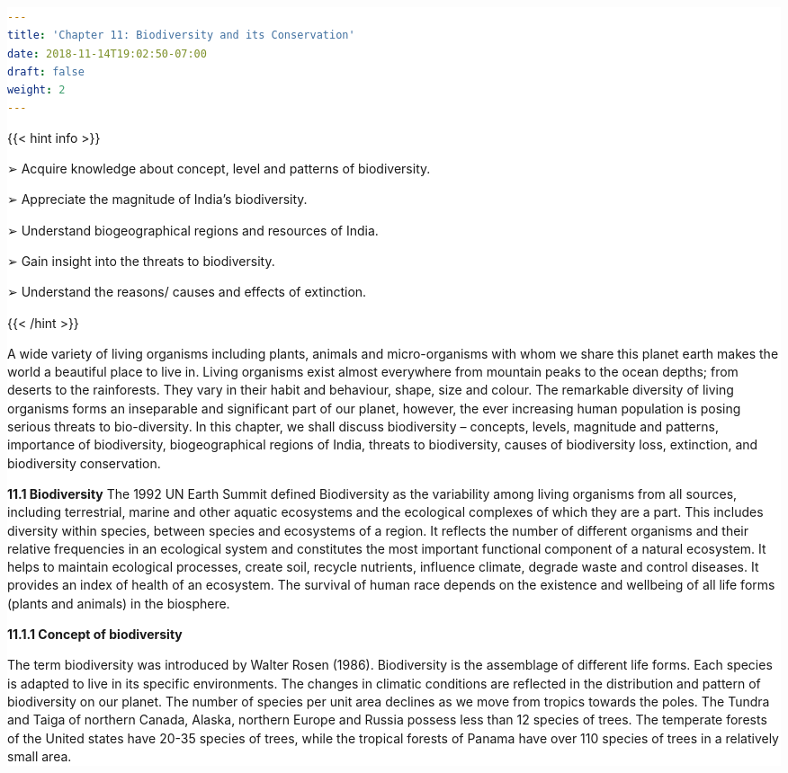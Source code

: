 ```yaml
---
title: 'Chapter 11: Biodiversity and its Conservation'
date: 2018-11-14T19:02:50-07:00
draft: false
weight: 2
---
```


{{< hint info >}}

➢ Acquire knowledge about concept,
level and patterns of biodiversity.

➢ Appreciate the magnitude
of India’s biodiversity.

➢ Understand
biogeographical regions
and resources of India.

➢ Gain insight into the
threats to biodiversity.

➢ Understand the reasons/
causes and effects of extinction.

{{< /hint >}}


A wide variety of living organisms including plants, animals and micro-organisms with whom we share this planet earth makes the world a beautiful place to live in. Living organisms exist almost everywhere from mountain peaks to the ocean depths; from deserts to the rainforests. They vary in their habit and behaviour, shape, size and colour. The remarkable diversity of living organisms forms an inseparable and significant part of our planet, however, the ever increasing human population is posing serious threats to bio-diversity. In this chapter, we shall discuss biodiversity – concepts, levels, magnitude and patterns, importance of biodiversity, biogeographical regions of India, threats to biodiversity, causes of biodiversity loss, extinction, and biodiversity conservation.

**11.1 Biodiversity**
The 1992 UN Earth Summit defined Biodiversity as the variability among living organisms from all sources, including terrestrial, marine and other aquatic ecosystems and the ecological complexes of which they are a part. This includes diversity within species, between species and ecosystems of a region. It reflects the number of different organisms and their relative frequencies in an ecological system and constitutes the most important functional component of a natural ecosystem. It helps to maintain ecological processes, create soil, recycle nutrients, influence climate, degrade waste and control diseases. It provides an index of health of an ecosystem. The survival of human race depends on the existence and wellbeing of all life forms (plants and animals) in the biosphere.

**11.1.1 Concept of biodiversity**

The term biodiversity was introduced by Walter Rosen (1986). Biodiversity is the assemblage of different life forms. Each species is adapted to live in its specific environments. The changes in climatic conditions are reflected in the distribution and pattern of biodiversity on our planet. The number of species per unit area declines as we move from tropics towards the poles. The Tundra and Taiga of northern Canada, Alaska, northern Europe and Russia possess less than 12 species of trees. The temperate forests of the United states have 20-35 species of trees, while the tropical forests of Panama have over 110 species of trees in a relatively small area.

